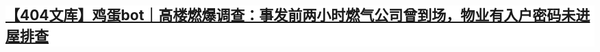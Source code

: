 
[【404文库】鸡蛋bot｜高楼燃爆调查：事发前两小时燃气公司曾到场，物业有入户密码未进屋排查](https://chinadigitaltimes.net/chinese/714185.html)
------
